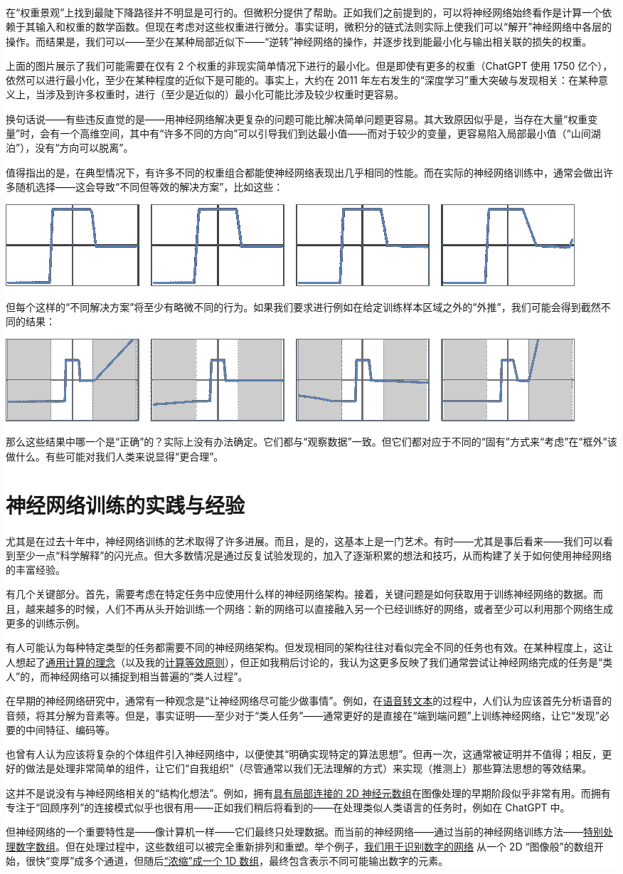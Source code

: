 在“权重景观”上找到最陡下降路径并不明显是可行的。但微积分提供了帮助。正如我们之前提到的，可以将神经网络始终看作是计算一个依赖于其输入和权重的数学函数。但现在考虑对这些权重进行微分。事实证明，微积分的链式法则实际上使我们可以“解开”神经网络中各层的操作。而结果是，我们可以——至少在某种局部近似下——“逆转”神经网络的操作，并逐步找到能最小化与输出相关联的损失的权重。

上面的图片展示了我们可能需要在仅有 2 个权重的非现实简单情况下进行的最小化。但是即使有更多的权重（ChatGPT 使用 1750 亿个），依然可以进行最小化，至少在某种程度的近似下是可能的。事实上，大约在 2011 年左右发生的“深度学习”重大突破与发现相关：在某种意义上，当涉及到许多权重时，进行（至少是近似的）最小化可能比涉及较少权重时更容易。

换句话说——有些违反直觉的是——用神经网络解决更复杂的问题可能比解决简单问题更容易。其大致原因似乎是，当存在大量“权重变量”时，会有一个高维空间，其中有“许多不同的方向”可以引导我们到达最小值——而对于较少的变量，更容易陷入局部最小值（“山间湖泊”），没有“方向可以脱离”。

值得指出的是，在典型情况下，有许多不同的权重组合都能使神经网络表现出几乎相同的性能。而在实际的神经网络训练中，通常会做出许多随机选择——这会导致“不同但等效的解决方案”，比如这些：

![ChatGPT 在做什么……以及它为何有效？](img/67f955d878ffa4dfcd4e1080b2616da8.png)

但每个这样的“不同解决方案”将至少有略微不同的行为。如果我们要求进行例如在给定训练样本区域之外的“外推”，我们可能会得到截然不同的结果：

![ChatGPT 在做什么……以及它为何有效？](img/081f18341af1ac29009f6cb8e5f0c62b.png)

那么这些结果中哪一个是“正确”的？实际上没有办法确定。它们都与“观察数据”一致。但它们都对应于不同的“固有”方式来“考虑”在“框外”该做什么。有些可能对我们人类来说显得“更合理”。

# 神经网络训练的实践与经验

尤其是在过去十年中，神经网络训练的艺术取得了许多进展。而且，是的，这基本上是一门艺术。有时——尤其是事后看来——我们可以看到至少一点“科学解释”的闪光点。但大多数情况是通过反复试验发现的，加入了逐渐积累的想法和技巧，从而构建了关于如何使用神经网络的丰富经验。

有几个关键部分。首先，需要考虑在特定任务中应使用什么样的神经网络架构。接着，关键问题是如何获取用于训练神经网络的数据。而且，越来越多的时候，人们不再从头开始训练一个网络：新的网络可以直接融入另一个已经训练好的网络，或者至少可以利用那个网络生成更多的训练示例。

有人可能认为每种特定类型的任务都需要不同的神经网络架构。但发现相同的架构往往对看似完全不同的任务也有效。在某种程度上，这让人想起了[通用计算的理念](https://www.wolframscience.com/nks/chap-11--the-notion-of-computation#sect-11-3--the-phenomenon-of-universality)（以及我的[计算等效原则](https://www.wolframscience.com/nks/chap-12--the-principle-of-computational-equivalence/)），但正如我稍后讨论的，我认为这更多反映了我们通常尝试让神经网络完成的任务是“类人”的，而神经网络可以捕捉到相当普遍的“类人过程”。

在早期的神经网络研究中，通常有一种观念是“让神经网络尽可能少做事情”。例如，在[语音转文本](https://reference.wolfram.com/language/ref/SpeechRecognize.html)的过程中，人们认为应该首先分析语音的音频，将其分解为音素等。但是，事实证明——至少对于“类人任务”——通常更好的是直接在“端到端问题”上训练神经网络，让它“发现”必要的中间特征、编码等。

也曾有人认为应该将复杂的个体组件引入神经网络中，以便使其“明确实现特定的算法思想”。但再一次，这通常被证明并不值得；相反，更好的做法是处理非常简单的组件，让它们“自我组织”（尽管通常以我们无法理解的方式）来实现（推测上）那些算法思想的等效结果。

这并不是说没有与神经网络相关的“结构化想法”。例如，拥有[具有局部连接的 2D 神经元数组](https://reference.wolfram.com/language/ref/ConvolutionLayer.html)在图像处理的早期阶段似乎非常有用。而拥有专注于“回顾序列”的连接模式似乎也很有用——正如我们稍后将看到的——在处理类似人类语言的任务时，例如在 ChatGPT 中。

但神经网络的一个重要特性是——像计算机一样——它们最终只处理数据。而当前的神经网络——通过当前的神经网络训练方法——[特别处理数字数组](https://reference.wolfram.com/language/guide/NetEncoderDecoder.html)。但在处理过程中，这些数组可以被完全重新排列和重塑。举个例子，[我们用于识别数字的网络](https://resources.wolframcloud.com/NeuralNetRepository/resources/LeNet-Trained-on-MNIST-Data/) 从一个 2D “图像般”的数组开始，很快“变厚”成多个通道，但随后[“浓缩”成一个 1D 数组](https://reference.wolfram.com/language/ref/AggregationLayer.html)，最终包含表示不同可能输出数字的元素。

